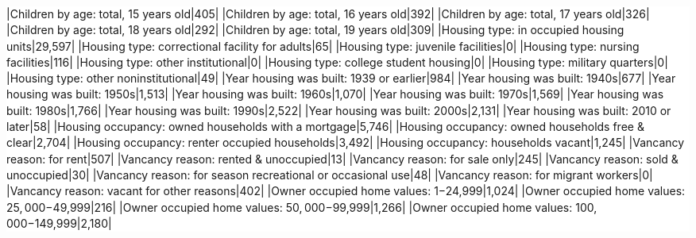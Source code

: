 |Children by age: total, 15 years old|405|
|Children by age: total, 16 years old|392|
|Children by age: total, 17 years old|326|
|Children by age: total, 18 years old|292|
|Children by age: total, 19 years old|309|
|Housing type: in occupied housing units|29,597|
|Housing type: correctional facility for adults|65|
|Housing type: juvenile facilities|0|
|Housing type: nursing facilities|116|
|Housing type: other institutional|0|
|Housing type: college student housing|0|
|Housing type: military quarters|0|
|Housing type: other noninstitutional|49|
|Year housing was built: 1939 or earlier|984|
|Year housing was built: 1940s|677|
|Year housing was built: 1950s|1,513|
|Year housing was built: 1960s|1,070|
|Year housing was built: 1970s|1,569|
|Year housing was built: 1980s|1,766|
|Year housing was built: 1990s|2,522|
|Year housing was built: 2000s|2,131|
|Year housing was built: 2010 or later|58|
|Housing occupancy: owned households with a mortgage|5,746|
|Housing occupancy: owned households free & clear|2,704|
|Housing occupancy: renter occupied households|3,492|
|Housing occupancy: households vacant|1,245|
|Vancancy reason: for rent|507|
|Vancancy reason: rented & unoccupied|13|
|Vancancy reason: for sale only|245|
|Vancancy reason: sold & unoccupied|30|
|Vancancy reason: for season recreational or occasional use|48|
|Vancancy reason: for migrant workers|0|
|Vancancy reason: vacant for other reasons|402|
|Owner occupied home values: $1-$24,999|1,024|
|Owner occupied home values: $25,000-$49,999|216|
|Owner occupied home values: $50,000-$99,999|1,266|
|Owner occupied home values: $100,000-$149,999|2,180|